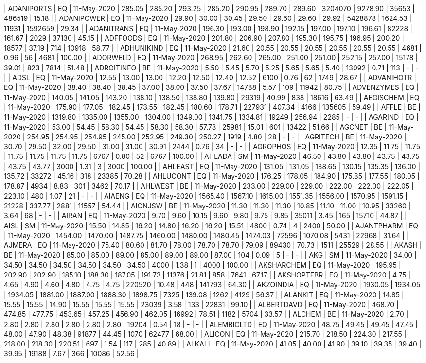 | ADANIPORTS | EQ | 11-May-2020 | 285.05 | 285.20 | 293.25 | 285.20 | 290.95 | 289.70 | 289.60 | 3204070 | 9278.90 | 35653 | 486519 | 15.18 |
| ADANIPOWER | EQ | 11-May-2020 | 29.90 | 30.00 | 30.45 | 29.50 | 29.60 | 29.60 | 29.92 | 5428878 | 1624.53 | 11931 | 1592659 | 29.34 |
| ADANITRANS | EQ | 11-May-2020 | 196.30 | 193.00 | 198.90 | 192.15 | 197.00 | 197.10 | 196.61 | 82228 | 161.67 | 2029 | 37130 | 45.15 |
| ADFFOODS | EQ | 11-May-2020 | 201.80 | 206.90 | 207.80 | 195.30 | 195.75 | 196.95 | 200.20 | 18577 | 37.19 | 714 | 10918 | 58.77 |
| ADHUNIKIND | EQ | 11-May-2020 | 21.60 | 20.55 | 20.55 | 20.55 | 20.55 | 20.55 | 20.55 | 4681 | 0.96 | 56 | 4681 | 100.00 |
| ADORWELD | EQ | 11-May-2020 | 268.95 | 262.60 | 265.00 | 251.00 | 251.00 | 252.15 | 257.00 | 15178 | 39.01 | 823 | 7814 | 51.48 |
| ADROITINFO | BE | 11-May-2020 | 5.50 | 5.45 | 5.70 | 5.25 | 5.65 | 5.65 | 5.40 | 13092 | 0.71 | 113 | - | - |
| ADSL | EQ | 11-May-2020 | 12.55 | 13.00 | 13.00 | 12.20 | 12.50 | 12.40 | 12.52 | 6100 | 0.76 | 62 | 1749 | 28.67 |
| ADVANIHOTR | EQ | 11-May-2020 | 38.40 | 38.40 | 38.45 | 37.00 | 38.00 | 37.50 | 37.67 | 14788 | 5.57 | 109 | 11942 | 80.75 |
| ADVENZYMES | EQ | 11-May-2020 | 140.05 | 141.05 | 143.20 | 138.10 | 138.50 | 138.80 | 139.80 | 29319 | 40.99 | 838 | 18616 | 63.49 |
| AEGISCHEM | EQ | 11-May-2020 | 175.90 | 177.05 | 182.45 | 173.55 | 182.45 | 180.60 | 178.71 | 227931 | 407.34 | 4166 | 135605 | 59.49 |
| AFFLE | BE | 11-May-2020 | 1319.80 | 1335.00 | 1355.00 | 1304.00 | 1349.00 | 1341.75 | 1334.81 | 19249 | 256.94 | 2285 | - | - |
| AGARIND | EQ | 11-May-2020 | 53.00 | 54.45 | 58.30 | 54.45 | 58.30 | 58.30 | 57.78 | 25981 | 15.01 | 601 | 13422 | 51.66 |
| AGCNET | BE | 11-May-2020 | 254.95 | 254.95 | 254.95 | 245.00 | 252.95 | 249.30 | 250.27 | 1919 | 4.80 | 28 | - | - |
| AGRITECH | BE | 11-May-2020 | 30.70 | 29.50 | 32.00 | 29.50 | 31.00 | 31.00 | 30.91 | 2444 | 0.76 | 34 | - | - |
| AGROPHOS | EQ | 11-May-2020 | 12.35 | 11.75 | 11.75 | 11.75 | 11.75 | 11.75 | 11.75 | 6767 | 0.80 | 52 | 6767 | 100.00 |
| AHLADA | SM | 11-May-2020 | 46.50 | 43.80 | 43.80 | 43.75 | 43.75 | 43.75 | 43.77 | 3000 | 1.31 | 3 | 3000 | 100.00 |
| AHLEAST | EQ | 11-May-2020 | 131.05 | 131.05 | 138.65 | 130.15 | 135.35 | 136.00 | 135.72 | 33272 | 45.16 | 318 | 23385 | 70.28 |
| AHLUCONT | EQ | 11-May-2020 | 176.25 | 178.05 | 184.90 | 175.85 | 177.55 | 180.05 | 178.87 | 4934 | 8.83 | 301 | 3462 | 70.17 |
| AHLWEST | BE | 11-May-2020 | 233.00 | 229.00 | 229.00 | 222.00 | 222.00 | 222.05 | 223.10 | 480 | 1.07 | 21 | - | - |
| AIAENG | EQ | 11-May-2020 | 1565.40 | 1567.10 | 1615.00 | 1551.35 | 1556.00 | 1570.95 | 1591.15 | 21228 | 337.77 | 2881 | 11557 | 54.44 |
| AIONJSW | BE | 11-May-2020 | 11.30 | 11.30 | 11.30 | 10.85 | 11.10 | 11.00 | 10.95 | 33260 | 3.64 | 68 | - | - |
| AIRAN | EQ | 11-May-2020 | 9.70 | 9.60 | 10.15 | 9.60 | 9.80 | 9.75 | 9.85 | 35011 | 3.45 | 165 | 15710 | 44.87 |
| AISL | SM | 11-May-2020 | 15.50 | 14.85 | 16.20 | 14.80 | 16.20 | 16.20 | 15.51 | 4800 | 0.74 | 4 | 2400 | 50.00 |
| AJANTPHARM | EQ | 11-May-2020 | 1454.00 | 1470.00 | 1487.75 | 1460.00 | 1480.00 | 1480.45 | 1474.03 | 72596 | 1070.08 | 5431 | 22968 | 31.64 |
| AJMERA | EQ | 11-May-2020 | 75.40 | 80.60 | 81.70 | 78.00 | 78.70 | 78.70 | 79.09 | 89430 | 70.73 | 1511 | 25529 | 28.55 |
| AKASH | BE | 11-May-2020 | 85.00 | 85.00 | 89.00 | 85.00 | 89.00 | 89.00 | 87.00 | 104 | 0.09 | 5 | - | - |
| AKG | SM | 11-May-2020 | 34.00 | 34.50 | 34.50 | 34.50 | 34.50 | 34.50 | 34.50 | 4000 | 1.38 | 1 | 4000 | 100.00 |
| AKSHARCHEM | EQ | 11-May-2020 | 195.95 | 202.90 | 202.90 | 185.10 | 188.30 | 187.05 | 191.73 | 11376 | 21.81 | 858 | 7641 | 67.17 |
| AKSHOPTFBR | EQ | 11-May-2020 | 4.75 | 4.65 | 4.90 | 4.60 | 4.80 | 4.75 | 4.75 | 220520 | 10.48 | 448 | 141793 | 64.30 |
| AKZOINDIA | EQ | 11-May-2020 | 1930.05 | 1934.05 | 1934.05 | 1881.00 | 1887.00 | 1888.30 | 1898.75 | 7325 | 139.08 | 1262 | 4129 | 56.37 |
| ALANKIT | EQ | 11-May-2020 | 14.85 | 15.55 | 15.55 | 14.90 | 15.55 | 15.55 | 15.55 | 23039 | 3.58 | 133 | 22831 | 99.10 |
| ALBERTDAVD | EQ | 11-May-2020 | 468.70 | 474.85 | 477.75 | 453.65 | 457.25 | 456.90 | 462.05 | 16992 | 78.51 | 1182 | 5704 | 33.57 |
| ALCHEM | BE | 11-May-2020 | 2.70 | 2.80 | 2.80 | 2.80 | 2.80 | 2.80 | 2.80 | 19204 | 0.54 | 18 | - | - |
| ALEMBICLTD | EQ | 11-May-2020 | 48.75 | 49.45 | 49.45 | 47.45 | 48.00 | 47.90 | 48.38 | 91877 | 44.45 | 1070 | 62477 | 68.00 |
| ALICON | EQ | 11-May-2020 | 215.70 | 218.50 | 224.30 | 217.55 | 218.00 | 218.30 | 220.51 | 697 | 1.54 | 117 | 285 | 40.89 |
| ALKALI | EQ | 11-May-2020 | 41.05 | 40.00 | 41.90 | 39.10 | 39.35 | 39.40 | 39.95 | 19188 | 7.67 | 366 | 10086 | 52.56 |